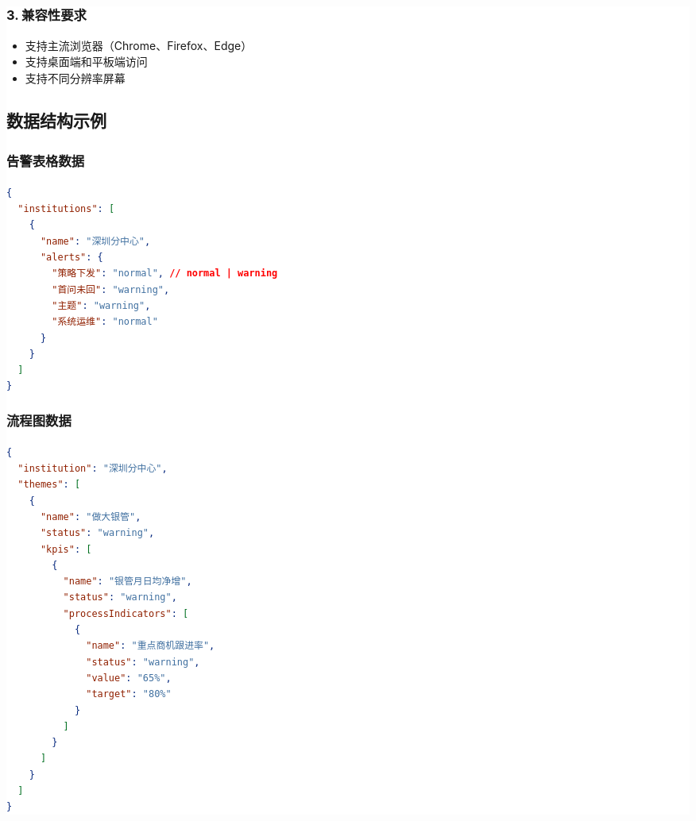 ### 3. 兼容性要求
- 支持主流浏览器（Chrome、Firefox、Edge）
- 支持桌面端和平板端访问
- 支持不同分辨率屏幕

## 数据结构示例

### 告警表格数据
```json
{
  "institutions": [
    {
      "name": "深圳分中心",
      "alerts": {
        "策略下发": "normal", // normal | warning
        "首问未回": "warning",
        "主题": "warning",
        "系统运维": "normal"
      }
    }
  ]
}
```

### 流程图数据
```json
{
  "institution": "深圳分中心",
  "themes": [
    {
      "name": "做大银管",
      "status": "warning",
      "kpis": [
        {
          "name": "银管月日均净增",
          "status": "warning",
          "processIndicators": [
            {
              "name": "重点商机跟进率",
              "status": "warning",
              "value": "65%",
              "target": "80%"
            }
          ]
        }
      ]
    }
  ]
}
```
